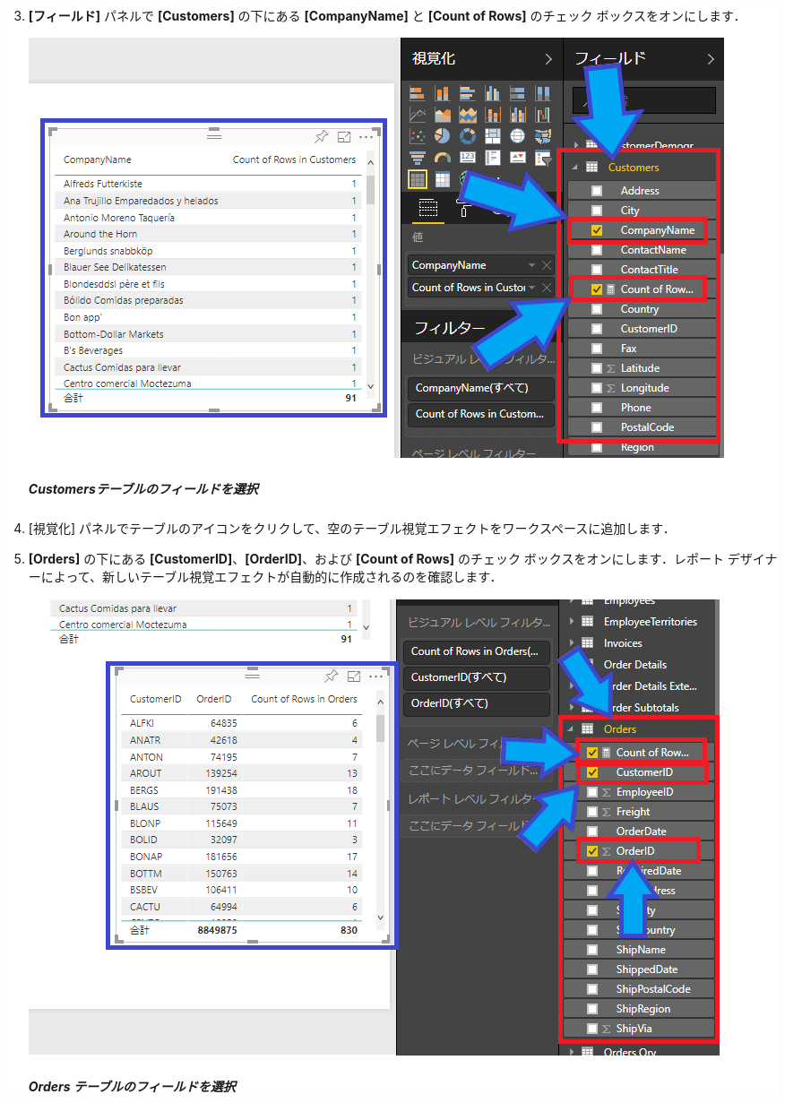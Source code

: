 3. **[フィールド]** パネルで **[Customers]** の下にある **[CompanyName]** と **[Count of Rows]** のチェック ボックスをオンにします．

    ![img](./bi_img/03/33.png)
    ##### Customersテーブルのフィールドを選択

4.  [視覚化] パネルでテーブルのアイコンをクリクして、空のテーブル視覚エフェクトをワークスペースに追加します．

5. **[Orders]** の下にある **[CustomerID]**、**[OrderID]**、および **[Count of Rows]** のチェック ボックスをオンにします．レポート デザイナーによって、新しいテーブル視覚エフェクトが自動的に作成されるのを確認します．

    ![img](./bi_img/03/35.png)
    ##### Orders テーブルのフィールドを選択
